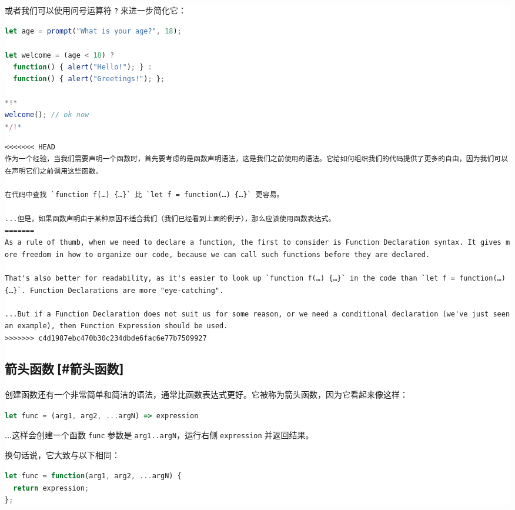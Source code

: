 ```js run
```

或者我们可以使用问号运算符 `?` 来进一步简化它：

```js run
let age = prompt("What is your age?", 18);

let welcome = (age < 18) ?
  function() { alert("Hello!"); } :
  function() { alert("Greetings!"); };

*!*
welcome(); // ok now
*/!*
```


```smart header="When to choose Function Declaration versus Function Expression?"
<<<<<<< HEAD
作为一个经验，当我们需要声明一个函数时，首先要考虑的是函数声明语法，这是我们之前使用的语法。它给如何组织我们的代码提供了更多的自由，因为我们可以在声明它们之前调用这些函数。

在代码中查找 `function f(…) {…}` 比 `let f = function(…) {…}` 更容易。

...但是，如果函数声明由于某种原因不适合我们（我们已经看到上面的例子），那么应该使用函数表达式。
=======
As a rule of thumb, when we need to declare a function, the first to consider is Function Declaration syntax. It gives more freedom in how to organize our code, because we can call such functions before they are declared.

That's also better for readability, as it's easier to look up `function f(…) {…}` in the code than `let f = function(…) {…}`. Function Declarations are more "eye-catching".

...But if a Function Declaration does not suit us for some reason, or we need a conditional declaration (we've just seen an example), then Function Expression should be used.
>>>>>>> c4d1987ebc470b30c234dbde6fac6e77b7509927
```


## 箭头函数 [#箭头函数]

创建函数还有一个非常简单和简洁的语法，通常比函数表达式更好。它被称为箭头函数，因为它看起来像这样：


```js
let func = (arg1, arg2, ...argN) => expression
```

...这样会创建一个函数 `func` 参数是 `arg1..argN`，运行右侧 `expression` 并返回结果。

换句话说，它大致与以下相同：

```js
let func = function(arg1, arg2, ...argN) {
  return expression;
};
```
